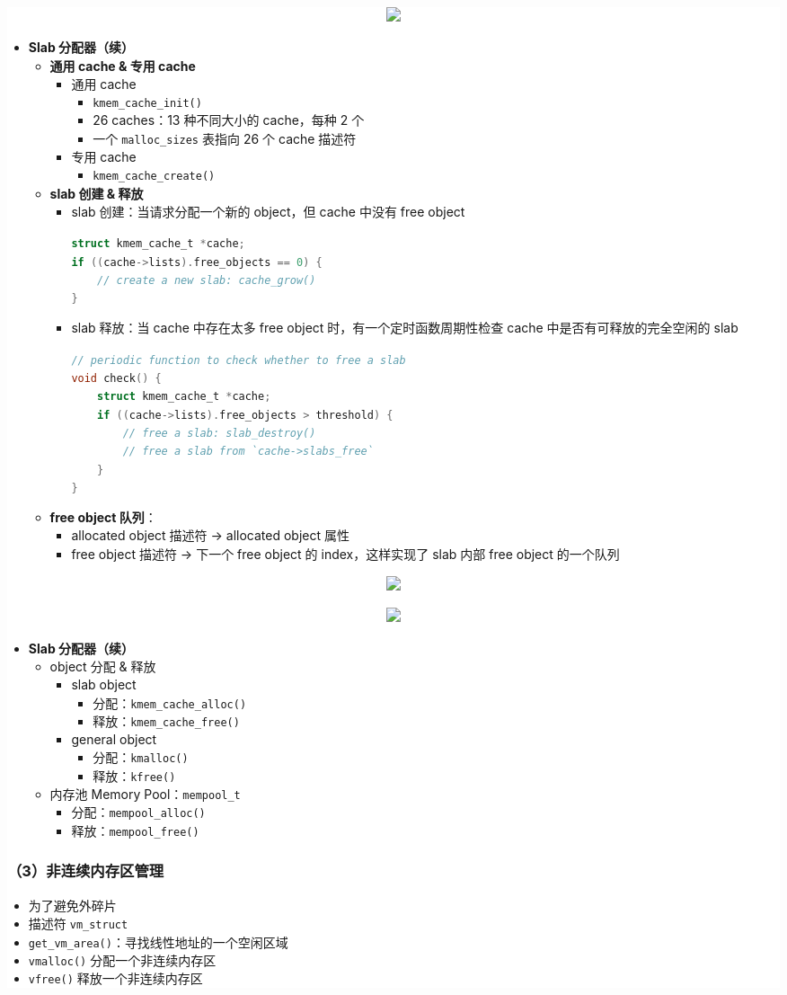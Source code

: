 <p align="center"><img src="/uploads/upload_1cb0cbca0e718a7c8def2926868994f7.png"/></p>

* **Slab 分配器（续）**
    * **通用 cache & 专用 cache**
        * 通用 cache
            * `kmem_cache_init()`
            * 26 caches：13 种不同大小的 cache，每种 2 个
            * 一个 `malloc_sizes` 表指向 26 个 cache 描述符
        * 专用 cache
            * `kmem_cache_create()`
    * **slab 创建 & 释放**
        * slab 创建：当请求分配一个新的 object，但 cache 中没有 free object
            ```c
            struct kmem_cache_t *cache;
            if ((cache->lists).free_objects == 0) {
                // create a new slab: cache_grow()
            }
            ```
        * slab 释放：当 cache 中存在太多 free object 时，有一个定时函数周期性检查 cache 中是否有可释放的完全空闲的 slab
            ```c
            // periodic function to check whether to free a slab
            void check() {
                struct kmem_cache_t *cache;
                if ((cache->lists).free_objects > threshold) {
                    // free a slab: slab_destroy()
                    // free a slab from `cache->slabs_free`
                }
            }
            ```
    * **free object 队列**：
        * allocated object 描述符 -> allocated object 属性
        * free object 描述符 -> 下一个 free object 的 index，这样实现了 slab 内部 free object 的一个队列

<p align="center"><img src="/uploads/upload_8c8ec2e9c20687fe31d2bfa5f8ef9543.png"/></p>

<p align="center"><img src="/uploads/upload_c1b3fb51e523da039e8dcb6e1d733e9c.png"/></p>

* **Slab 分配器（续）**
    * object 分配 & 释放
        * slab object
            * 分配：`kmem_cache_alloc()`
            * 释放：`kmem_cache_free()`
        * general object
            * 分配：`kmalloc()`
            * 释放：`kfree()`
    * 内存池 Memory Pool：`mempool_t`
        * 分配：`mempool_alloc()`
        * 释放：`mempool_free()`
        
### （3）非连续内存区管理
* 为了避免外碎片
* 描述符 `vm_struct`
* `get_vm_area()`：寻找线性地址的一个空闲区域
* `vmalloc()` 分配一个非连续内存区
* `vfree()` 释放一个非连续内存区
